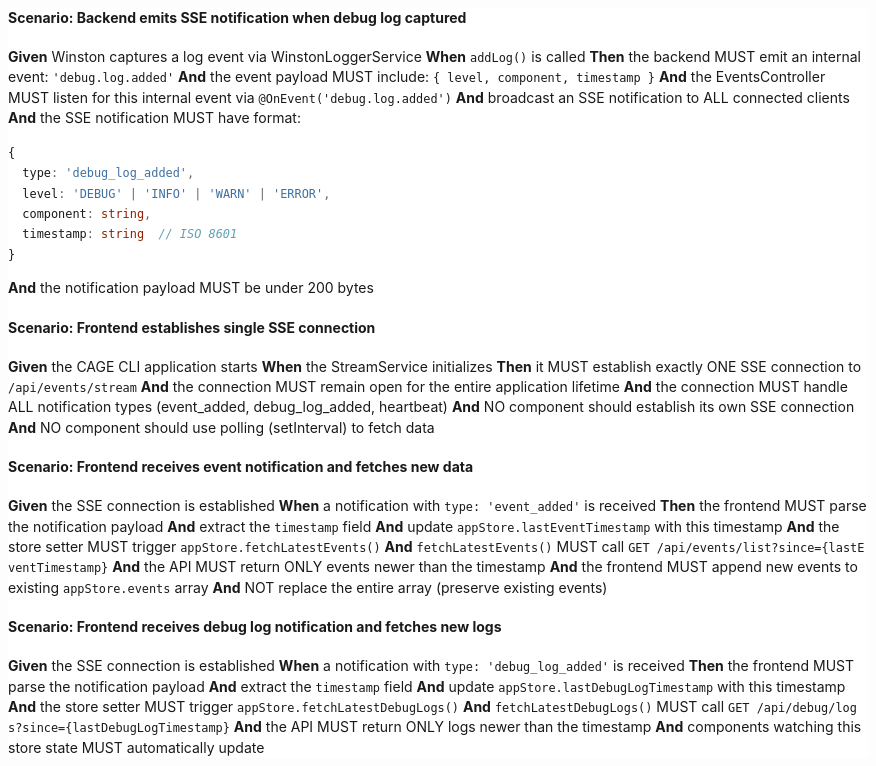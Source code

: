 #### Scenario: Backend emits SSE notification when debug log captured

**Given** Winston captures a log event via WinstonLoggerService
**When** `addLog()` is called
**Then** the backend MUST emit an internal event: `'debug.log.added'`
**And** the event payload MUST include: `{ level, component, timestamp }`
**And** the EventsController MUST listen for this internal event via `@OnEvent('debug.log.added')`
**And** broadcast an SSE notification to ALL connected clients
**And** the SSE notification MUST have format:
```typescript
{
  type: 'debug_log_added',
  level: 'DEBUG' | 'INFO' | 'WARN' | 'ERROR',
  component: string,
  timestamp: string  // ISO 8601
}
```
**And** the notification payload MUST be under 200 bytes

#### Scenario: Frontend establishes single SSE connection

**Given** the CAGE CLI application starts
**When** the StreamService initializes
**Then** it MUST establish exactly ONE SSE connection to `/api/events/stream`
**And** the connection MUST remain open for the entire application lifetime
**And** the connection MUST handle ALL notification types (event_added, debug_log_added, heartbeat)
**And** NO component should establish its own SSE connection
**And** NO component should use polling (setInterval) to fetch data

#### Scenario: Frontend receives event notification and fetches new data

**Given** the SSE connection is established
**When** a notification with `type: 'event_added'` is received
**Then** the frontend MUST parse the notification payload
**And** extract the `timestamp` field
**And** update `appStore.lastEventTimestamp` with this timestamp
**And** the store setter MUST trigger `appStore.fetchLatestEvents()`
**And** `fetchLatestEvents()` MUST call `GET /api/events/list?since={lastEventTimestamp}`
**And** the API MUST return ONLY events newer than the timestamp
**And** the frontend MUST append new events to existing `appStore.events` array
**And** NOT replace the entire array (preserve existing events)

#### Scenario: Frontend receives debug log notification and fetches new logs

**Given** the SSE connection is established
**When** a notification with `type: 'debug_log_added'` is received
**Then** the frontend MUST parse the notification payload
**And** extract the `timestamp` field
**And** update `appStore.lastDebugLogTimestamp` with this timestamp
**And** the store setter MUST trigger `appStore.fetchLatestDebugLogs()`
**And** `fetchLatestDebugLogs()` MUST call `GET /api/debug/logs?since={lastDebugLogTimestamp}`
**And** the API MUST return ONLY logs newer than the timestamp
**And** components watching this store state MUST automatically update
